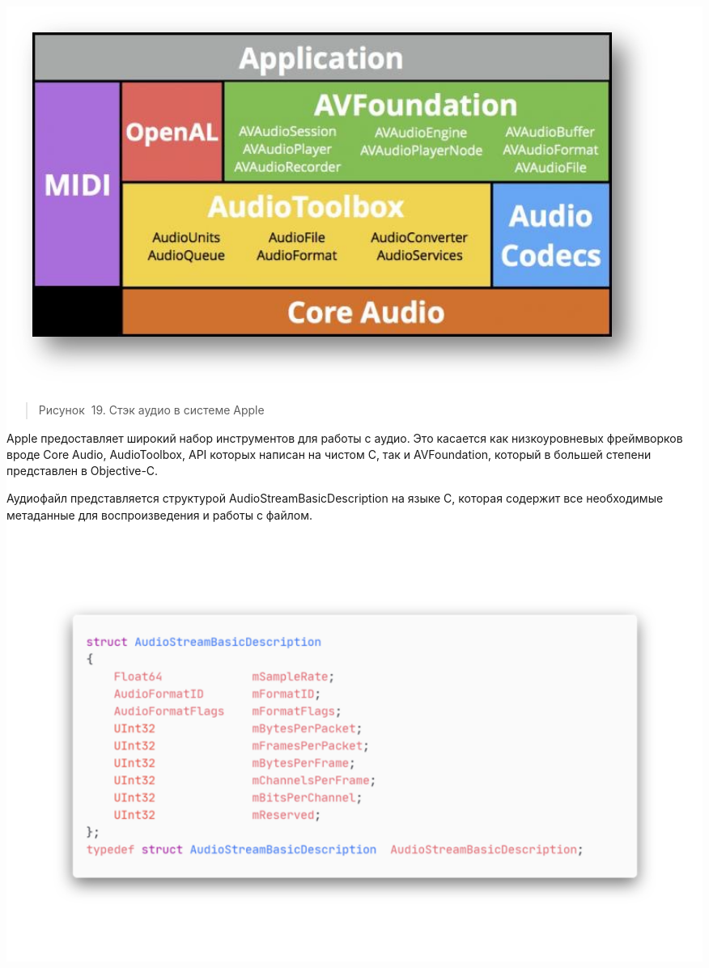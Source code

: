 ![CourseWork_Assets/Picture_1%2018.svg](CourseWork_Assets/Picture_1%2018.svg)

> Рисунок  19. Стэк аудио в системе Apple

Apple предоставляет широкий набор инструментов для работы с аудио. Это касается как низкоуровневых фреймворков вроде Core Audio, AudioToolbox, API которых написан на чистом C, так и AVFoundation, который в большей степени представлен в Objective-C.

Аудиофайл представляется структурой AudioStreamBasicDescription на языке C, которая содержит все необходимые метаданные для воспроизведения и работы с файлом.

![CourseWork_Assets/Picture_1%2019.svg](CourseWork_Assets/Picture_1%2019.svg)

